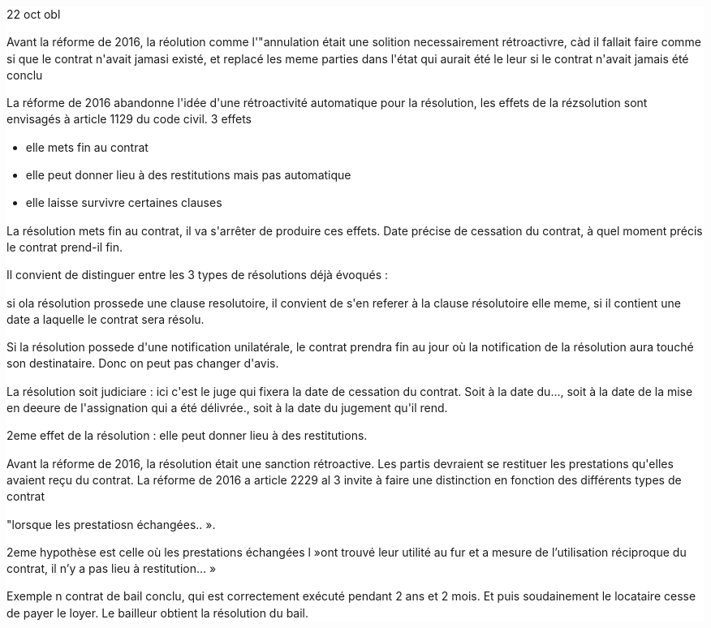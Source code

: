22 oct obl

  

Avant la réforme de 2016, la réolution comme l'"annulation était une solition necessairement rétroactivre, càd il fallait faire comme si que le contrat n'avait jamasi existé, et replacé les meme parties dans l'état qui aurait été le leur si le contrat n'avait jamais été conclu

  

La réforme de 2016 abandonne l'idée d'une rétroactivité automatique pour la résolution, les effets de la rézsolution sont envisagés à article 1129 du code civil. 3 effets

- elle mets fin au contrat

- elle peut donner lieu à des restitutions mais pas automatique

- elle laisse survivre certaines clauses

  

La résolution mets fin au contrat, il va s'arrêter de produire ces effets. Date précise de cessation du contrat, à quel moment précis le contrat prend-il fin.

  

Il convient de distinguer entre les 3 types de résolutions déjà évoqués : 

si ola résolution prossede une clause resolutoire, il convient de s'en referer à la clause résolutoire elle meme, si il contient une date a laquelle le contrat sera résolu.

  

Si la résolution possede d'une notification unilatérale, le contrat prendra fin au jour où la notification de la résolution aura touché son destinataire. Donc on peut pas changer d'avis.

  

La résolution soit judiciare : ici c'est le juge qui fixera la date de cessation du contrat. Soit à la date du..., soit à la date de la mise en deeure de l'assignation qui a été délivrée., soit à la date du jugement qu'il rend.

  

  

  

2eme effet de la résolution : elle peut donner lieu à des restitutions.

  

Avant la réforme de 2016, la résolution était une sanction rétroactive. Les partis devraient se restituer les prestations qu'elles avaient reçu du contrat. La réforme de 2016 a article 2229 al 3 invite à faire une distinction en fonction des différents types de contrat 

  

"lorsque les prestatiosn échangées.. ».

  

2eme hypothèse est celle où les prestations échangées l »ont trouvé leur utilité au fur et a mesure de l’utilisation réciproque du contrat, il n’y a pas lieu à restitution… »

  

Exemple n contrat de bail conclu, qui est correctement exécuté pendant 2 ans et 2 mois. Et puis soudainement le locataire cesse de payer le loyer. Le bailleur obtient la résolution du bail. 
